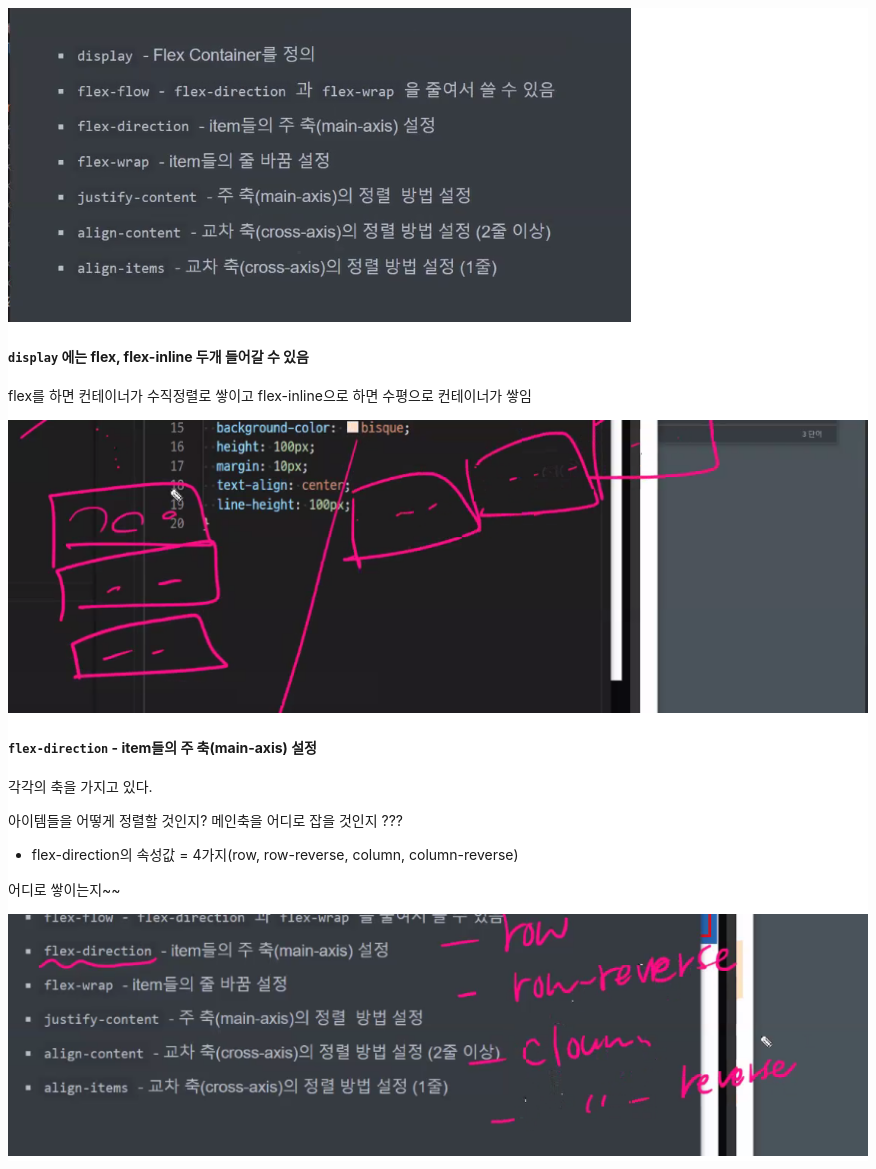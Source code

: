 ![image-20220208102031755](HTML%20%EC%A0%95%EB%A6%AC%20%EC%88%98%EC%97%85(%EB%81%84%EC%A0%81).assets/image-20220208102031755.png)



#### `display`  에는 flex, flex-inline 두개 들어갈 수 있음

flex를 하면 컨테이너가 수직정렬로 쌓이고 	flex-inline으로 하면 수평으로 컨테이너가 쌓임

![image-20220208101942248](HTML%20%EC%A0%95%EB%A6%AC%20%EC%88%98%EC%97%85(%EB%81%84%EC%A0%81).assets/image-20220208101942248.png)



#### `flex-direction` - item들의 주 축(main-axis) 설정

각각의 축을 가지고 있다. 

아이템들을 어떻게 정렬할 것인지? 메인축을 어디로 잡을 것인지 ???

* flex-direction의 속성값 = 4가지(row, row-reverse, column, column-reverse)

어디로 쌓이는지~~ 

![image-20220208102443773](HTML%20%EC%A0%95%EB%A6%AC%20%EC%88%98%EC%97%85(%EB%81%84%EC%A0%81).assets/image-20220208102443773.png)
